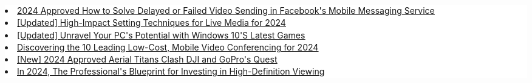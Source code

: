 <li><a href="https://facebook-clips.techidaily.com/2024-approved-how-to-solve-delayed-or-failed-video-sending-in-facebooks-mobile-messaging-service/"><u>2024 Approved  How to Solve Delayed or Failed Video Sending in Facebook's Mobile Messaging Service</u></a></li>
<li><a href="https://fox-glue.techidaily.com/updated-high-impact-setting-techniques-for-live-media-for-2024/"><u>[Updated] High-Impact Setting Techniques for Live Media for 2024</u></a></li>
<li><a href="https://fox-glue.techidaily.com/updated-unravel-your-pcs-potential-with-windows-10s-latest-games/"><u>[Updated] Unravel Your PC's Potential with Windows 10'S Latest Games</u></a></li>
<li><a href="https://screen-recording.techidaily.com/discovering-the-10-leading-low-cost-mobile-video-conferencing-for-2024/"><u>Discovering the 10 Leading Low-Cost, Mobile Video Conferencing for 2024</u></a></li>
<li><a href="https://fox-glue.techidaily.com/new-2024-approved-aerial-titans-clash-dji-and-gopros-quest/"><u>[New] 2024 Approved  Aerial Titans Clash  DJI and GoPro's Quest</u></a></li>
<li><a href="https://fox-glue.techidaily.com/in-2024-the-professionals-blueprint-for-investing-in-high-definition-viewing/"><u>In 2024, The Professional's Blueprint for Investing in High-Definition Viewing</u></a></li>
</ul></div>
